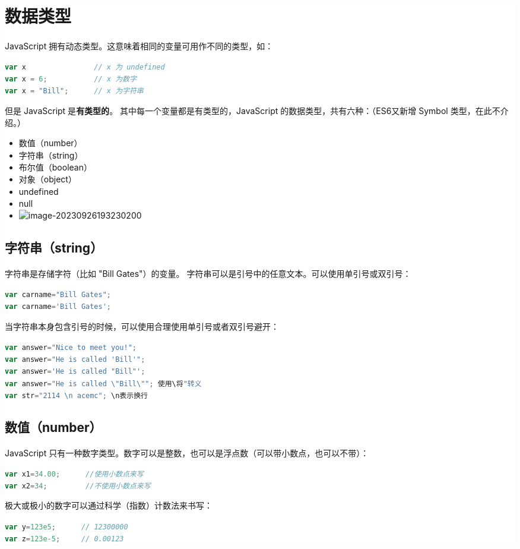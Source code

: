 # 数据类型

JavaScript 拥有动态类型。这意味着相同的变量可用作不同的类型，如：

```javascript
var x                // x 为 undefined
var x = 6;           // x 为数字
var x = "Bill";      // x 为字符串
```

但是 JavaScript 是**有类型的**。 其中每一个变量都是有类型的，JavaScript 的数据类型，共有六种：（ES6又新增 Symbol 类型，在此不介绍。）

- 数值（number）
- 字符串（string）
- 布尔值（boolean）
- 对象（object）
- undefined
- null
- ![image-20230926193230200](C:\Users\86153\AppData\Roaming\Typora\typora-user-images\image-20230926193230200.png)

## 字符串（string）

字符串是存储字符（比如 "Bill Gates"）的变量。 字符串可以是引号中的任意文本。可以使用单引号或双引号：

```javascript
var carname="Bill Gates";
var carname='Bill Gates';
```

当字符串本身包含引号的时候，可以使用合理使用单引号或者双引号避开：

```javascript
var answer="Nice to meet you!";
var answer="He is called 'Bill'";
var answer='He is called "Bill"';
var answer="He is called \"Bill\""; 使用\将"转义
var str="2114 \n acemc"; \n表示换行
```

## 数值（number）

JavaScript 只有一种数字类型。数字可以是整数，也可以是浮点数（可以带小数点，也可以不带）：

```javascript
var x1=34.00;      //使用小数点来写
var x2=34;         //不使用小数点来写
```

极大或极小的数字可以通过科学（指数）计数法来书写：

```javascript
var y=123e5;      // 12300000
var z=123e-5;     // 0.00123
```
